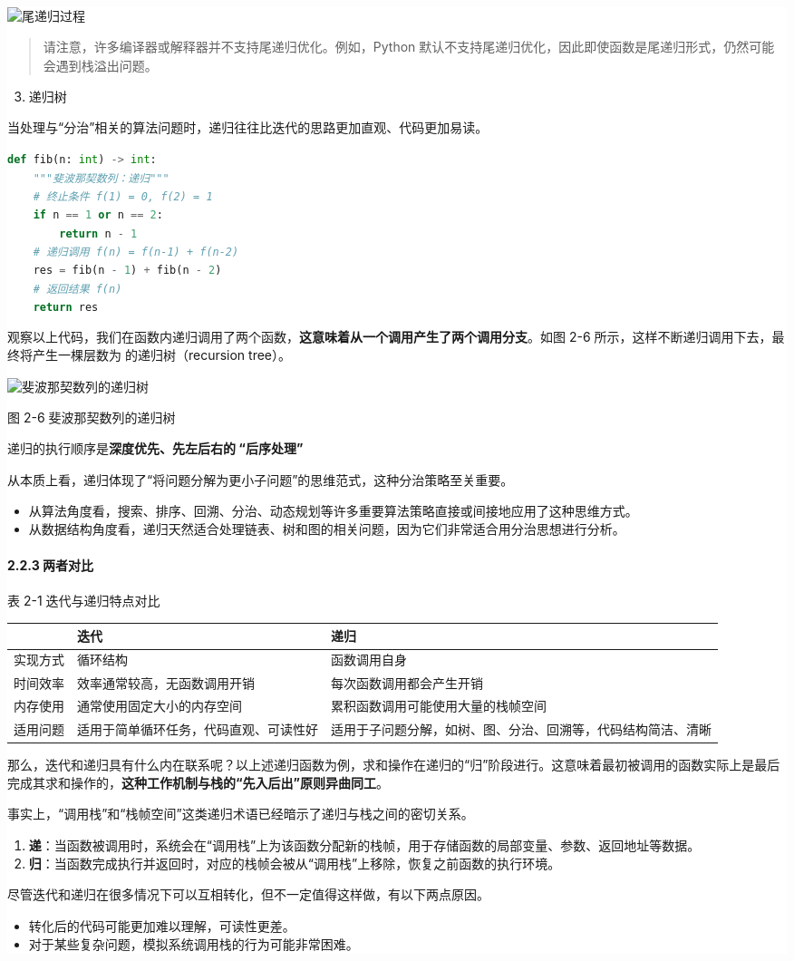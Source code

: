 ![尾递归过程](https://www.hello-algo.com/chapter_computational_complexity/iteration_and_recursion.assets/tail_recursion_sum.png)

> 请注意，许多编译器或解释器并不支持尾递归优化。例如，Python 默认不支持尾递归优化，因此即使函数是尾递归形式，仍然可能会遇到栈溢出问题。

3. 递归树

当处理与“分治”相关的算法问题时，递归往往比迭代的思路更加直观、代码更加易读。

```python
def fib(n: int) -> int:
    """斐波那契数列：递归"""
    # 终止条件 f(1) = 0, f(2) = 1
    if n == 1 or n == 2:
        return n - 1
    # 递归调用 f(n) = f(n-1) + f(n-2)
    res = fib(n - 1) + fib(n - 2)
    # 返回结果 f(n)
    return res
```

观察以上代码，我们在函数内递归调用了两个函数，**这意味着从一个调用产生了两个调用分支**。如图 2-6 所示，这样不断递归调用下去，最终将产生一棵层数为 的递归树（recursion tree）。

![斐波那契数列的递归树](https://www.hello-algo.com/chapter_computational_complexity/iteration_and_recursion.assets/recursion_tree.png)

图 2-6  斐波那契数列的递归树

递归的执行顺序是**深度优先、先左后右的 “后序处理”**

从本质上看，递归体现了“将问题分解为更小子问题”的思维范式，这种分治策略至关重要。

- 从算法角度看，搜索、排序、回溯、分治、动态规划等许多重要算法策略直接或间接地应用了这种思维方式。
- 从数据结构角度看，递归天然适合处理链表、树和图的相关问题，因为它们非常适合用分治思想进行分析。

#### 2.2.3  两者对比

表 2-1  迭代与递归特点对比

|          | 迭代                                   | 递归                                                         |
| :------- | :------------------------------------- | :----------------------------------------------------------- |
| 实现方式 | 循环结构                               | 函数调用自身                                                 |
| 时间效率 | 效率通常较高，无函数调用开销           | 每次函数调用都会产生开销                                     |
| 内存使用 | 通常使用固定大小的内存空间             | 累积函数调用可能使用大量的栈帧空间                           |
| 适用问题 | 适用于简单循环任务，代码直观、可读性好 | 适用于子问题分解，如树、图、分治、回溯等，代码结构简洁、清晰 |

那么，迭代和递归具有什么内在联系呢？以上述递归函数为例，求和操作在递归的“归”阶段进行。这意味着最初被调用的函数实际上是最后完成其求和操作的，**这种工作机制与栈的“先入后出”原则异曲同工**。

事实上，“调用栈”和“栈帧空间”这类递归术语已经暗示了递归与栈之间的密切关系。

1. **递**：当函数被调用时，系统会在“调用栈”上为该函数分配新的栈帧，用于存储函数的局部变量、参数、返回地址等数据。
2. **归**：当函数完成执行并返回时，对应的栈帧会被从“调用栈”上移除，恢复之前函数的执行环境。

尽管迭代和递归在很多情况下可以互相转化，但不一定值得这样做，有以下两点原因。

- 转化后的代码可能更加难以理解，可读性更差。
- 对于某些复杂问题，模拟系统调用栈的行为可能非常困难。
